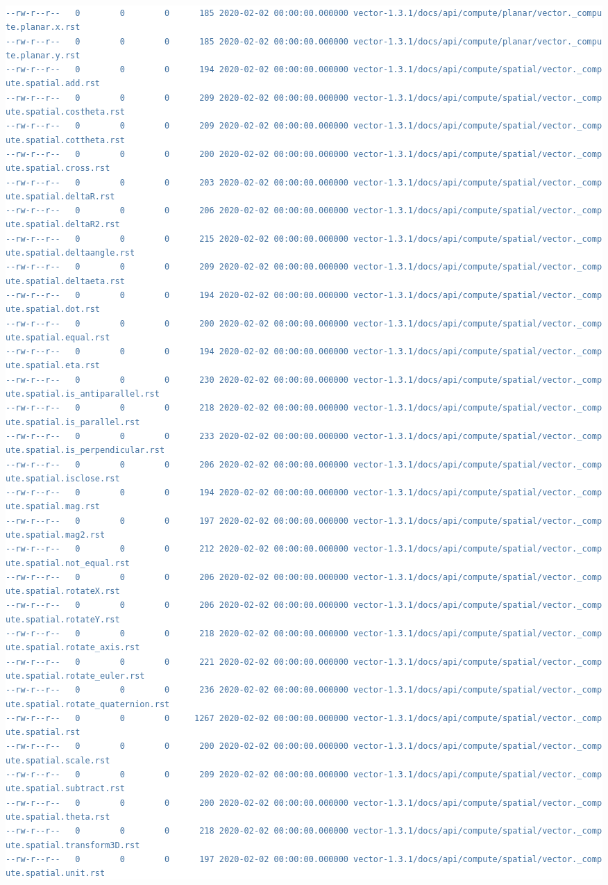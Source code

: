 ```diff
--rw-r--r--   0        0        0      185 2020-02-02 00:00:00.000000 vector-1.3.1/docs/api/compute/planar/vector._compute.planar.x.rst
--rw-r--r--   0        0        0      185 2020-02-02 00:00:00.000000 vector-1.3.1/docs/api/compute/planar/vector._compute.planar.y.rst
--rw-r--r--   0        0        0      194 2020-02-02 00:00:00.000000 vector-1.3.1/docs/api/compute/spatial/vector._compute.spatial.add.rst
--rw-r--r--   0        0        0      209 2020-02-02 00:00:00.000000 vector-1.3.1/docs/api/compute/spatial/vector._compute.spatial.costheta.rst
--rw-r--r--   0        0        0      209 2020-02-02 00:00:00.000000 vector-1.3.1/docs/api/compute/spatial/vector._compute.spatial.cottheta.rst
--rw-r--r--   0        0        0      200 2020-02-02 00:00:00.000000 vector-1.3.1/docs/api/compute/spatial/vector._compute.spatial.cross.rst
--rw-r--r--   0        0        0      203 2020-02-02 00:00:00.000000 vector-1.3.1/docs/api/compute/spatial/vector._compute.spatial.deltaR.rst
--rw-r--r--   0        0        0      206 2020-02-02 00:00:00.000000 vector-1.3.1/docs/api/compute/spatial/vector._compute.spatial.deltaR2.rst
--rw-r--r--   0        0        0      215 2020-02-02 00:00:00.000000 vector-1.3.1/docs/api/compute/spatial/vector._compute.spatial.deltaangle.rst
--rw-r--r--   0        0        0      209 2020-02-02 00:00:00.000000 vector-1.3.1/docs/api/compute/spatial/vector._compute.spatial.deltaeta.rst
--rw-r--r--   0        0        0      194 2020-02-02 00:00:00.000000 vector-1.3.1/docs/api/compute/spatial/vector._compute.spatial.dot.rst
--rw-r--r--   0        0        0      200 2020-02-02 00:00:00.000000 vector-1.3.1/docs/api/compute/spatial/vector._compute.spatial.equal.rst
--rw-r--r--   0        0        0      194 2020-02-02 00:00:00.000000 vector-1.3.1/docs/api/compute/spatial/vector._compute.spatial.eta.rst
--rw-r--r--   0        0        0      230 2020-02-02 00:00:00.000000 vector-1.3.1/docs/api/compute/spatial/vector._compute.spatial.is_antiparallel.rst
--rw-r--r--   0        0        0      218 2020-02-02 00:00:00.000000 vector-1.3.1/docs/api/compute/spatial/vector._compute.spatial.is_parallel.rst
--rw-r--r--   0        0        0      233 2020-02-02 00:00:00.000000 vector-1.3.1/docs/api/compute/spatial/vector._compute.spatial.is_perpendicular.rst
--rw-r--r--   0        0        0      206 2020-02-02 00:00:00.000000 vector-1.3.1/docs/api/compute/spatial/vector._compute.spatial.isclose.rst
--rw-r--r--   0        0        0      194 2020-02-02 00:00:00.000000 vector-1.3.1/docs/api/compute/spatial/vector._compute.spatial.mag.rst
--rw-r--r--   0        0        0      197 2020-02-02 00:00:00.000000 vector-1.3.1/docs/api/compute/spatial/vector._compute.spatial.mag2.rst
--rw-r--r--   0        0        0      212 2020-02-02 00:00:00.000000 vector-1.3.1/docs/api/compute/spatial/vector._compute.spatial.not_equal.rst
--rw-r--r--   0        0        0      206 2020-02-02 00:00:00.000000 vector-1.3.1/docs/api/compute/spatial/vector._compute.spatial.rotateX.rst
--rw-r--r--   0        0        0      206 2020-02-02 00:00:00.000000 vector-1.3.1/docs/api/compute/spatial/vector._compute.spatial.rotateY.rst
--rw-r--r--   0        0        0      218 2020-02-02 00:00:00.000000 vector-1.3.1/docs/api/compute/spatial/vector._compute.spatial.rotate_axis.rst
--rw-r--r--   0        0        0      221 2020-02-02 00:00:00.000000 vector-1.3.1/docs/api/compute/spatial/vector._compute.spatial.rotate_euler.rst
--rw-r--r--   0        0        0      236 2020-02-02 00:00:00.000000 vector-1.3.1/docs/api/compute/spatial/vector._compute.spatial.rotate_quaternion.rst
--rw-r--r--   0        0        0     1267 2020-02-02 00:00:00.000000 vector-1.3.1/docs/api/compute/spatial/vector._compute.spatial.rst
--rw-r--r--   0        0        0      200 2020-02-02 00:00:00.000000 vector-1.3.1/docs/api/compute/spatial/vector._compute.spatial.scale.rst
--rw-r--r--   0        0        0      209 2020-02-02 00:00:00.000000 vector-1.3.1/docs/api/compute/spatial/vector._compute.spatial.subtract.rst
--rw-r--r--   0        0        0      200 2020-02-02 00:00:00.000000 vector-1.3.1/docs/api/compute/spatial/vector._compute.spatial.theta.rst
--rw-r--r--   0        0        0      218 2020-02-02 00:00:00.000000 vector-1.3.1/docs/api/compute/spatial/vector._compute.spatial.transform3D.rst
--rw-r--r--   0        0        0      197 2020-02-02 00:00:00.000000 vector-1.3.1/docs/api/compute/spatial/vector._compute.spatial.unit.rst
```
